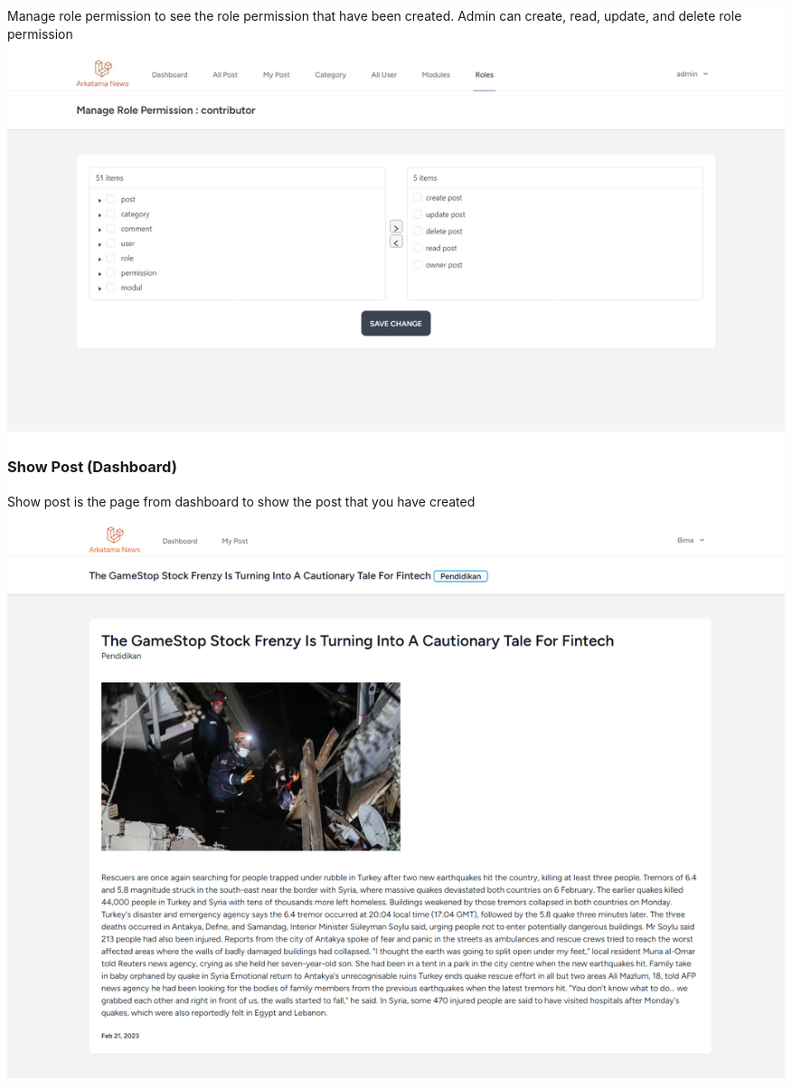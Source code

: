 Manage role permission to see the role permission that have been created. Admin can create, read, update, and delete role permission

![alt text](/Documentation/Dashboard_manage_roles_permissions.jpeg)

### Show Post (Dashboard)

Show post is the page from dashboard to show the post that you have created

![alt text](/Documentation/Dashboard_show_post.png)
